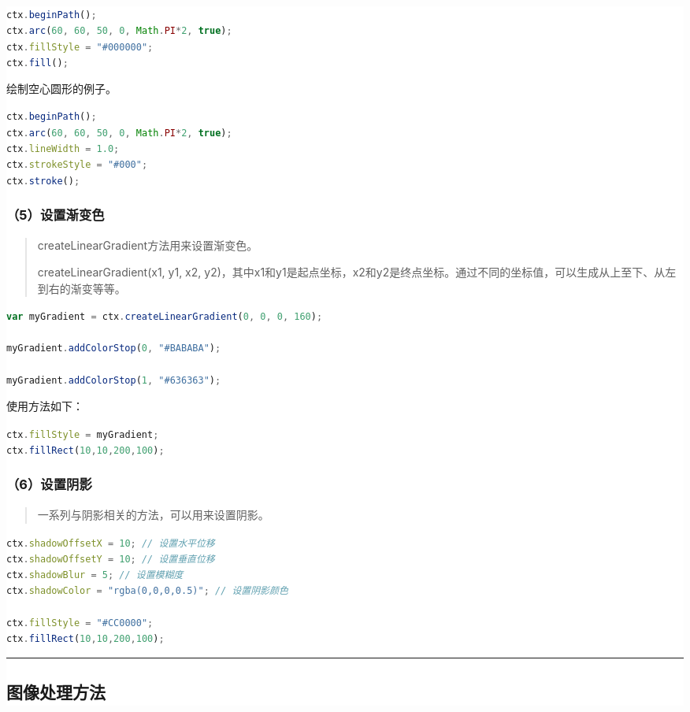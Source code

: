 ```js
ctx.beginPath(); 
ctx.arc(60, 60, 50, 0, Math.PI*2, true); 
ctx.fillStyle = "#000000"; 
ctx.fill();
```

绘制空心圆形的例子。

```javascript
ctx.beginPath(); 
ctx.arc(60, 60, 50, 0, Math.PI*2, true); 
ctx.lineWidth = 1.0; 
ctx.strokeStyle = "#000"; 
ctx.stroke();
```

### （5）设置渐变色

> createLinearGradient方法用来设置渐变色。
>
> createLinearGradient(x1, y1, x2, y2)，其中x1和y1是起点坐标，x2和y2是终点坐标。通过不同的坐标值，可以生成从上至下、从左到右的渐变等等。

```js
var myGradient = ctx.createLinearGradient(0, 0, 0, 160); 

myGradient.addColorStop(0, "#BABABA"); 

myGradient.addColorStop(1, "#636363");
```

使用方法如下：

```js
ctx.fillStyle = myGradient;
ctx.fillRect(10,10,200,100);
```

### （6）设置阴影

> 一系列与阴影相关的方法，可以用来设置阴影。

```js
ctx.shadowOffsetX = 10; // 设置水平位移
ctx.shadowOffsetY = 10; // 设置垂直位移
ctx.shadowBlur = 5; // 设置模糊度
ctx.shadowColor = "rgba(0,0,0,0.5)"; // 设置阴影颜色

ctx.fillStyle = "#CC0000"; 
ctx.fillRect(10,10,200,100);
```

------

## 图像处理方法
